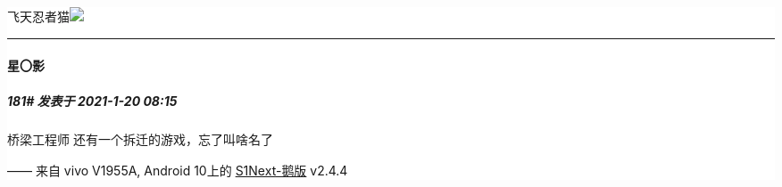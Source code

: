 

飞天忍者猫<img src="https://static.saraba1st.com/image/smiley/animal2017/019.png" referrerpolicy="no-referrer">







*****

####  星〇影  
##### 181#       发表于 2021-1-20 08:15




桥梁工程师
还有一个拆迁的游戏，忘了叫啥名了

—— 来自 vivo V1955A, Android 10上的 [S1Next-鹅版](https://github.com/ykrank/S1-Next/releases) v2.4.4





                                           